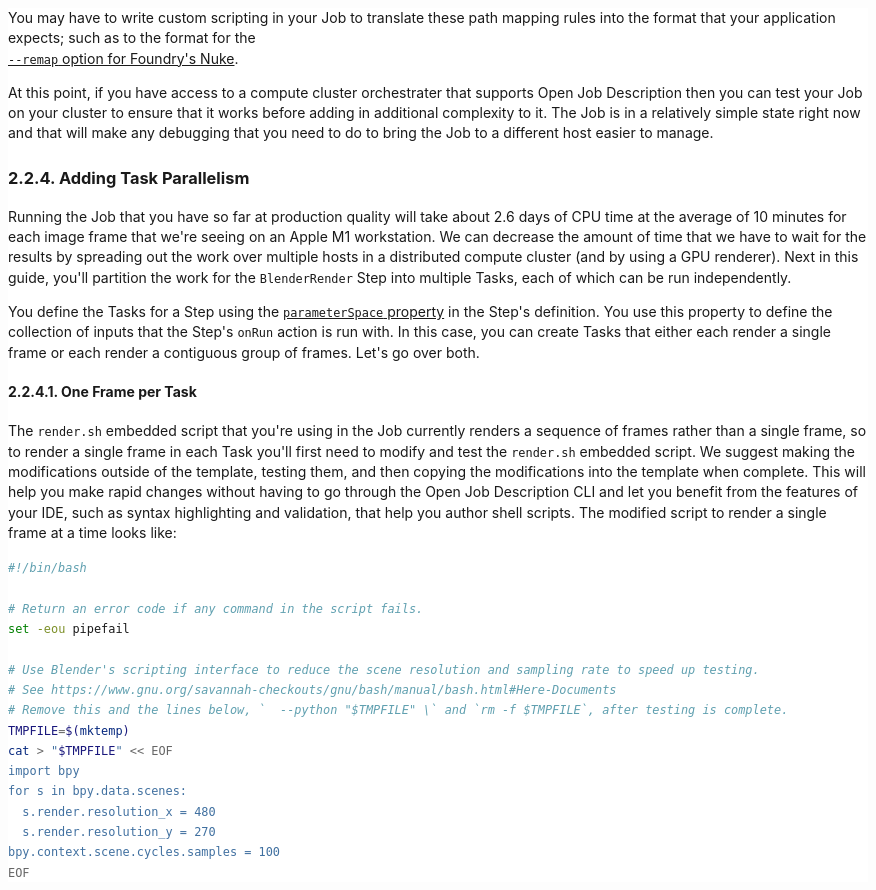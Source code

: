 You may have to write custom scripting in your Job to translate these path mapping rules into the format that your application expects;
such as to the format for the  
[`--remap` option for Foundry's Nuke](https://learn.foundry.com/nuke/content/comp_environment/configuring_nuke/command_line_operations.html).

At this point, if you have access to a compute cluster orchestrater that supports Open Job Description then you can test your Job
on your cluster to ensure that it works before adding in additional complexity to it. The Job is in a relatively simple state right
now and that will make any debugging that you need to do to bring the Job to a different host easier to manage.

### 2.2.4. Adding Task Parallelism

Running the Job that you have so far at production quality will take about 2.6 days of CPU time at the average of 10 minutes for
each image frame that we're seeing on an Apple M1 workstation. We can decrease the amount of time that we have to wait for the results
by spreading out the work over multiple hosts in a distributed compute cluster (and by using a GPU renderer). Next in this guide, you'll
partition the work for the `BlenderRender` Step into multiple Tasks, each of which can be run independently.

You define the Tasks for a Step using the [`parameterSpace` property](2023-09-Template-Schemas#34-stepparameterspacedefinition) in
the Step's definition. You use this property to define the collection of inputs that the Step's `onRun` action is run with.
In this case, you can create Tasks that either each render a single frame or each render a contiguous group of frames.
Let's go over both.

#### 2.2.4.1. One Frame per Task

The `render.sh` embedded script that you're using in the Job currently renders a sequence of frames rather than a single frame, so
to render a single frame in each Task you'll first need to modify and test the `render.sh` embedded script.
We suggest making the modifications outside of the template, testing them, and then copying the modifications into the template when
complete. This will help you make rapid changes without having to go through the Open Job Description CLI and let you benefit from
the features of your IDE, such as syntax highlighting and validation, that help you author shell scripts. The modified script to render
a single frame at a time looks like:

```bash
#!/bin/bash

# Return an error code if any command in the script fails.
set -eou pipefail

# Use Blender's scripting interface to reduce the scene resolution and sampling rate to speed up testing.
# See https://www.gnu.org/savannah-checkouts/gnu/bash/manual/bash.html#Here-Documents
# Remove this and the lines below, `  --python "$TMPFILE" \` and `rm -f $TMPFILE`, after testing is complete.
TMPFILE=$(mktemp)
cat > "$TMPFILE" << EOF
import bpy
for s in bpy.data.scenes:
  s.render.resolution_x = 480
  s.render.resolution_y = 270
bpy.context.scene.cycles.samples = 100
EOF

```